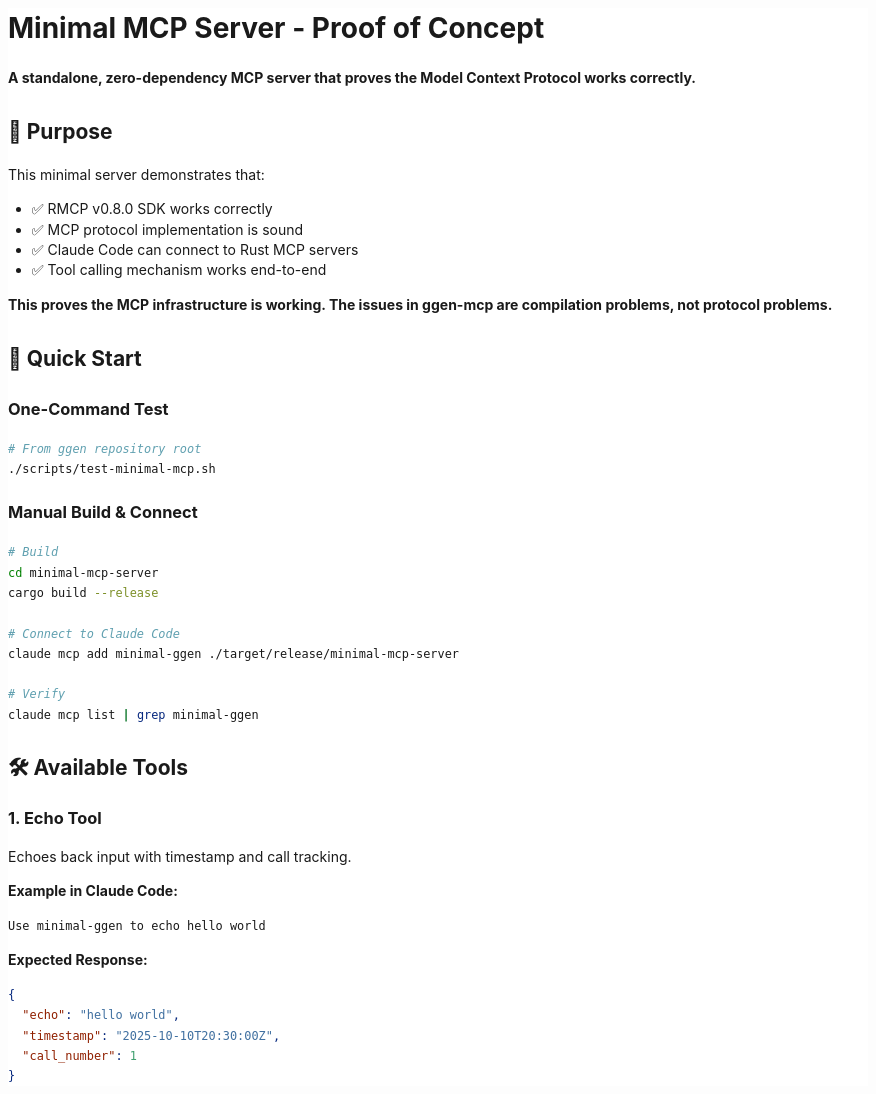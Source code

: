 # Minimal MCP Server - Proof of Concept

**A standalone, zero-dependency MCP server that proves the Model Context Protocol works correctly.**

## 🎯 Purpose

This minimal server demonstrates that:
- ✅ RMCP v0.8.0 SDK works correctly
- ✅ MCP protocol implementation is sound
- ✅ Claude Code can connect to Rust MCP servers
- ✅ Tool calling mechanism works end-to-end

**This proves the MCP infrastructure is working. The issues in ggen-mcp are compilation problems, not protocol problems.**

## 🚀 Quick Start

### One-Command Test
```bash
# From ggen repository root
./scripts/test-minimal-mcp.sh
```

### Manual Build & Connect
```bash
# Build
cd minimal-mcp-server
cargo build --release

# Connect to Claude Code
claude mcp add minimal-ggen ./target/release/minimal-mcp-server

# Verify
claude mcp list | grep minimal-ggen
```

## 🛠️ Available Tools

### 1. Echo Tool
Echoes back input with timestamp and call tracking.

**Example in Claude Code:**
```
Use minimal-ggen to echo hello world
```

**Expected Response:**
```json
{
  "echo": "hello world",
  "timestamp": "2025-10-10T20:30:00Z",
  "call_number": 1
}
```
